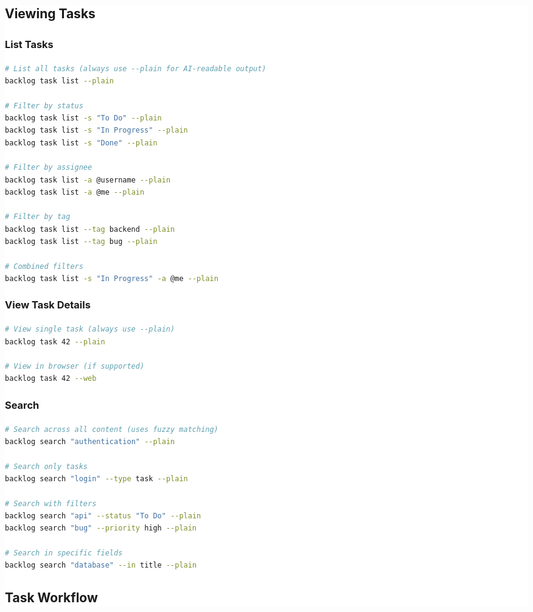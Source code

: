 ## Viewing Tasks

### List Tasks
```bash
# List all tasks (always use --plain for AI-readable output)
backlog task list --plain

# Filter by status
backlog task list -s "To Do" --plain
backlog task list -s "In Progress" --plain
backlog task list -s "Done" --plain

# Filter by assignee
backlog task list -a @username --plain
backlog task list -a @me --plain

# Filter by tag
backlog task list --tag backend --plain
backlog task list --tag bug --plain

# Combined filters
backlog task list -s "In Progress" -a @me --plain
```

### View Task Details
```bash
# View single task (always use --plain)
backlog task 42 --plain

# View in browser (if supported)
backlog task 42 --web
```

### Search
```bash
# Search across all content (uses fuzzy matching)
backlog search "authentication" --plain

# Search only tasks
backlog search "login" --type task --plain

# Search with filters
backlog search "api" --status "To Do" --plain
backlog search "bug" --priority high --plain

# Search in specific fields
backlog search "database" --in title --plain
```

## Task Workflow

